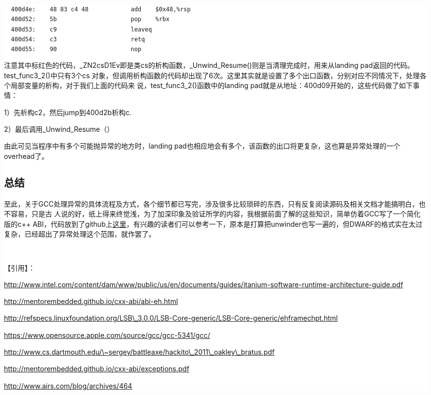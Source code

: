      400d4e:    48 83 c4 48            add    $0x48,%rsp
      400d52:    5b                     pop    %rbx
      400d53:    c9                     leaveq 
      400d54:    c3                     retq   
      400d55:    90                     nop    


注意其中标红色的代码，\_ZN2csD1Ev即是类cs的析构函数，\_Unwind\_Resume()则是当清理完成时，用来从landing
pad返回的代码。test\_func3\_2()中只有3个cs
对象，但调用析构函数的代码却出现了6次。这里其实就是设置了多个出口函数，分别对应不同情况下，处理各个局部变量的析构，对于我们上面的代码来
说，test\_func3\_2()函数中的landing
pad就是从地址：400d09开始的，这些代码做了如下事情：

1）先析构c2，然后jump到400d2b析构c.

2）最后调用\_Unwind\_Resume（）

由此可见当程序中有多个可能抛异常的地方时，landing
pad也相应地会有多个，该函数的出口将更复杂，这也算是异常处理的一个overhead了。

总结
----

至此，关于GCC处理异常的具体流程及方式，各个细节都已写完，涉及很多比较琐碎的东西，只有反复阅读源码及相关文档才能搞明白，也不容易，只是古
人说的好，纸上得来终觉浅，为了加深印象及验证所学的内容，我根据前面了解的这些知识，简单仿着GCC写了一个简化版的c++
ABI，代码放到了github上[这里](https://github.com/kmalloc/SimpleCppExceptionHandling)，有兴趣的读者们可以参考一下，原本是打算把unwinder也写一遍的，但DWARF的格式实在太过复杂，已经超出了异常处理这个范围，就作罢了。

 

【引用】：

http://www.intel.com/content/dam/www/public/us/en/documents/guides/itanium-software-runtime-architecture-guide.pdf

http://mentorembedded.github.io/cxx-abi/abi-eh.html

http://refspecs.linuxfoundation.org/LSB\_3.0.0/LSB-Core-generic/LSB-Core-generic/ehframechpt.html

https://www.opensource.apple.com/source/gcc/gcc-5341/gcc/

http://www.cs.dartmouth.edu/\~sergey/battleaxe/hackito\_2011\_oakley\_bratus.pdf

http://mentorembedded.github.io/cxx-abi/exceptions.pdf

http://www.airs.com/blog/archives/464
